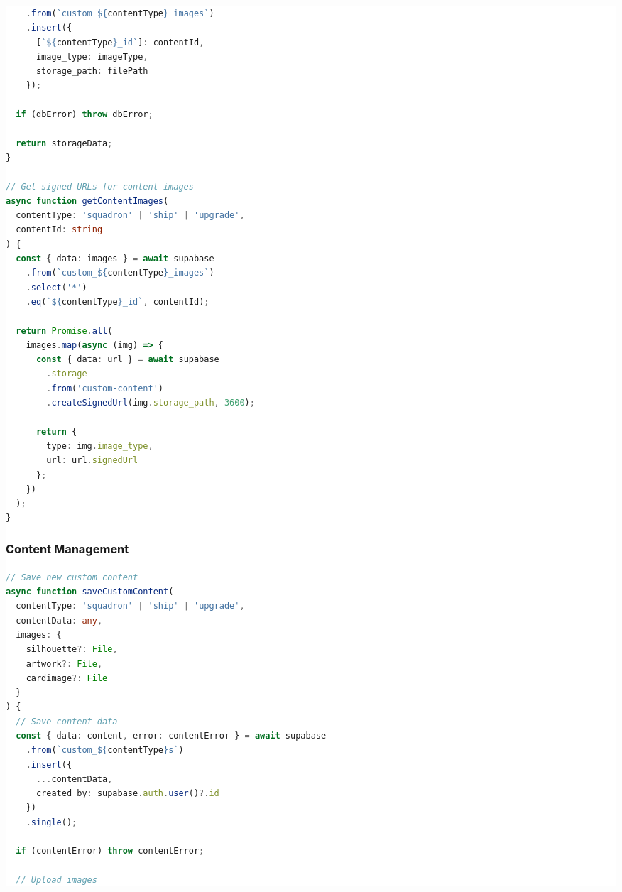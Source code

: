 ```typescript
    .from(`custom_${contentType}_images`)
    .insert({
      [`${contentType}_id`]: contentId,
      image_type: imageType,
      storage_path: filePath
    });
    
  if (dbError) throw dbError;
  
  return storageData;
}

// Get signed URLs for content images
async function getContentImages(
  contentType: 'squadron' | 'ship' | 'upgrade',
  contentId: string
) {
  const { data: images } = await supabase
    .from(`custom_${contentType}_images`)
    .select('*')
    .eq(`${contentType}_id`, contentId);
    
  return Promise.all(
    images.map(async (img) => {
      const { data: url } = await supabase
        .storage
        .from('custom-content')
        .createSignedUrl(img.storage_path, 3600);
        
      return {
        type: img.image_type,
        url: url.signedUrl
      };
    })
  );
}
```

### Content Management

```typescript
// Save new custom content
async function saveCustomContent(
  contentType: 'squadron' | 'ship' | 'upgrade',
  contentData: any,
  images: {
    silhouette?: File,
    artwork?: File,
    cardimage?: File
  }
) {
  // Save content data
  const { data: content, error: contentError } = await supabase
    .from(`custom_${contentType}s`)
    .insert({
      ...contentData,
      created_by: supabase.auth.user()?.id
    })
    .single();
    
  if (contentError) throw contentError;
  
  // Upload images
```